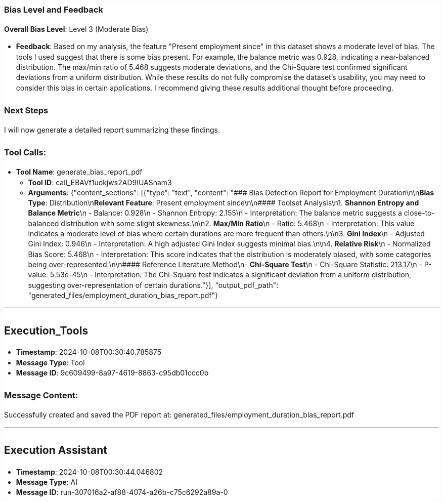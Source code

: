 ### Bias Level and Feedback

**Overall Bias Level**: Level 3 (Moderate Bias)

- **Feedback**: Based on my analysis, the feature "Present employment since" in this dataset shows a moderate level of bias. The tools I used suggest that there is some bias present. For example, the balance metric was 0.928, indicating a near-balanced distribution. The max/min ratio of 5.468 suggests moderate deviations, and the Chi-Square test confirmed significant deviations from a uniform distribution. While these results do not fully compromise the dataset’s usability, you may need to consider this bias in certain applications. I recommend giving these results additional thought before proceeding.

### Next Steps

I will now generate a detailed report summarizing these findings.

### Tool Calls:
- **Tool Name**: generate_bias_report_pdf
  - **Tool ID**: call_EBAVf1uokjws2AD9IUASnam3
  - **Arguments**: {"content_sections": [{"type": "text", "content": "### Bias Detection Report for Employment Duration\n\n**Bias Type**: Distribution\n**Relevant Feature**: Present employment since\n\n#### Toolset Analysis\n1. **Shannon Entropy and Balance Metric**\n   - Balance: 0.928\n   - Shannon Entropy: 2.155\n   - Interpretation: The balance metric suggests a close-to-balanced distribution with some slight skewness.\n\n2. **Max/Min Ratio**\n   - Ratio: 5.468\n   - Interpretation: This value indicates a moderate level of bias where certain durations are more frequent than others.\n\n3. **Gini Index**\n   - Adjusted Gini Index: 0.946\n   - Interpretation: A high adjusted Gini Index suggests minimal bias.\n\n4. **Relative Risk**\n   - Normalized Bias Score: 5.468\n   - Interpretation: This score indicates that the distribution is moderately biased, with some categories being over-represented.\n\n#### Reference Literature Method\n- **Chi-Square Test**\n   - Chi-Square Statistic: 213.17\n   - P-value: 5.53e-45\n   - Interpretation: The Chi-Square test indicates a significant deviation from a uniform distribution, suggesting over-representation of certain durations."}], "output_pdf_path": "generated_files/employment_duration_bias_report.pdf"}

---

## Execution_Tools
- **Timestamp**: 2024-10-08T00:30:40.785875
- **Message Type**: Tool
- **Message ID**: 9c609499-8a97-4619-8863-c95db01ccc0b

### Message Content:

Successfully created and saved the PDF report at: generated_files/employment_duration_bias_report.pdf


---

## Execution Assistant
- **Timestamp**: 2024-10-08T00:30:44.046802
- **Message Type**: AI
- **Message ID**: run-307016a2-af88-4074-a26b-c75c6292a89a-0
